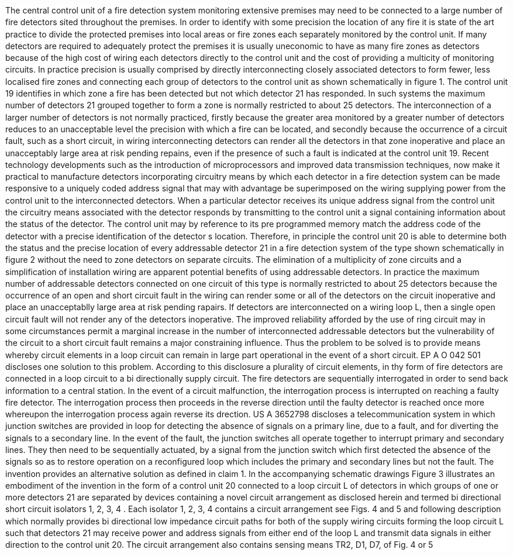 The central control unit of a fire detection system monitoring extensive premises may need to be connected to a large number of fire detectors sited throughout the premises. In order to identify with some precision the location of any fire it is state of the art practice to divide the protected premises into local areas or fire zones each separately monitored by the control unit. If many detectors are required to adequately protect the premises it is usually uneconomic to have as many fire zones as detectors because of the high cost of wiring each detectors directly to the control unit and the cost of providing a multicity of monitoring circuits. In practice precision is usually comprised by directly interconnecting closely associated detectors to form fewer, less localised fire zones and connecting each group of detectors to the control unit as shown schematically in figure 1. The control unit 19 identifies in which zone a fire has been detected but not which detector 21 has responded. In such systems the maximum number of detectors 21 grouped together to form a zone is normally restricted to about 25 detectors. The interconnection of a larger number of detectors is not normally practiced, firstly because the greater area monitored by a greater number of detectors reduces to an unacceptable level the precision with which a fire can be located, and secondly because the occurrence of a circuit fault, such as a short circuit, in wiring interconnecting detectors can render all the detectors in that zone inoperative and place an unacceptably large area at risk pending repains, even if the presence of such a fault is indicated at the control unit 19. Recent technology developments such as the introduction of microprocessors and improved data transmission techniques, now make it practical to manufacture detectors incorporating circuitry means by which each detector in a fire detection system can be made responsive to a uniquely coded address signal that may with advantage be superimposed on the wiring supplying power from the control unit to the interconnected detectors. When a particular detector receives its unique address signal from the control unit the circuitry means associated with the detector responds by transmitting to the control unit a signal containing information about the status of the detector. The control unit may by reference to its pre programmed memory match the address code of the detector with a precise identification of the detector s location. Therefore, in principle the control unit 20 is able to determine both the status and the precise location of every addressable detector 21 in a fire detection system of the type shown schematically in figure 2 without the need to zone detectors on separate circuits. The elimination of a multiplicity of zone circuits and a simplification of installation wiring are apparent potential benefits of using addressable detectors. In practice the maximum number of addressable detectors connected on one circuit of this type is normally restricted to about 25 detectors because the occurrence of an open and short circuit fault in the wiring can render some or all of the detectors on the circuit inoperative and place an unacceptablly large area at risk pending rapairs. If detectors are interconnected on a wiring loop L, then a single open circuit fault will not render any of the detectors inoperative. The improved reliability afforded by the use of ring circuit may in some circumstances permit a marginal increase in the number of interconnected addressable detectors but the vulnerability of the circuit to a short circuit fault remains a major constraining influence. Thus the problem to be solved is to provide means whereby circuit elements in a loop circuit can remain in large part operational in the event of a short circuit. EP A O 042 501 discloses one solution to this problem. According to this disclosure a plurality of circuit elements, in thy form of fire detectors are connected in a loop circuit to a bi directionally supply circuit. The fire detectors are sequentially interrogated in order to send back information to a central station. In the event of a circuit malfunction, the interrogation process is interrupted on reaching a faulty fire detector. The interrogation process then proceeds in the reverse direction until the faulty detector is reached once more whereupon the interrogation process again reverse its drection. US A 3652798 discloses a telecommunication system in which junction switches are provided in loop for detecting the absence of signals on a primary line, due to a fault, and for diverting the signals to a secondary line. In the event of the fault, the junction switches all operate together to interrupt primary and secondary lines. They then need to be sequentially actuated, by a signal from the junction switch which first detected the absence of the signals so as to restore operation on a reconfigured loop which includes the primary and secondary lines but not the fault. The invention provides an alternative solution as defined in claim 1. In the accompanying schematic drawings Figure 3 illustrates an embodiment of the invention in the form of a control unit 20 connected to a loop circuit L of detectors in which groups of one or more detectors 21 are separated by devices containing a novel circuit arrangement as disclosed herein and termed bi directional short circuit isolators 1, 2, 3, 4 . Each isolator 1, 2, 3, 4 contains a circuit arrangement see Figs. 4 and 5 and following description which normally provides bi directional low impedance circuit paths for both of the supply wiring circuits forming the loop circuit L such that detectors 21 may receive power and address signals from either end of the loop L and transmit data signals in either direction to the control unit 20. The circuit arrangement also contains sensing means TR2, D1, D7, of Fig. 4 or 5